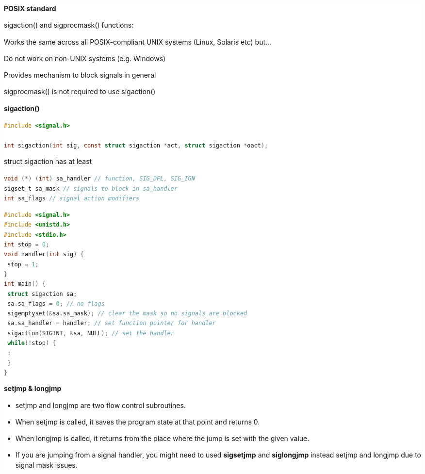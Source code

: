 **POSIX standard**

sigaction() and sigprocmask() functions:

Works the same across all POSIX-compliant UNIX systems (Linux, Solaris etc) but…

Do not work on non-UNIX systems (e.g. Windows)

Provides mechanism to block signals in general

sigprocmask() is not required to use sigaction()

**sigaction()**

```c
#include <signal.h>

int sigaction(int sig, const struct sigaction *act, struct sigaction *oact);
```

struct sigaction has at least

```c
void (*) (int) sa_handler // function, SIG_DFL, SIG_IGN
sigset_t sa_mask // signals to block in sa_handler
int sa_flags // signal action modifiers
```



```c
#include <signal.h>
#include <unistd.h>
#include <stdio.h>
int stop = 0;
void handler(int sig) {
 stop = 1;
}
int main() {
 struct sigaction sa;
 sa.sa_flags = 0; // no flags
 sigemptyset(&sa.sa_mask); // clear the mask so no signals are blocked
 sa.sa_handler = handler; // set function pointer for handler
 sigaction(SIGINT, &sa, NULL); // set the handler
 while(!stop) {
 ;
 }
}
```

**setjmp & longjmp**

* setjmp and longjmp are two flow control subroutines.

* When setjmp is called, it saves the program state at that point and returns 0.

* When longjmp is called, it returns from the place where the jump is set with the given value.

* If you are jumping from a signal handler, you might need to used **sigsetjmp** and **siglongjmp** instead setjmp and longjmp due to signal mask issues. 
